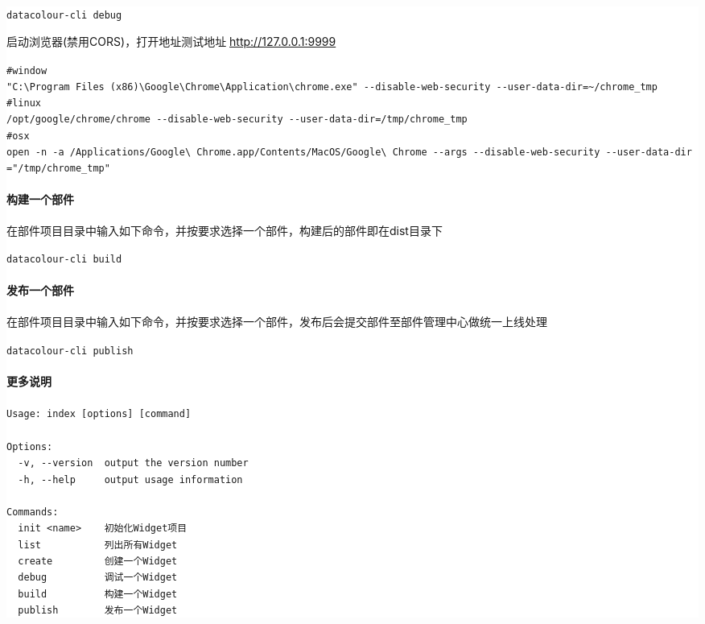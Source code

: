 ```shell
datacolour-cli debug
```

启动浏览器(禁用CORS)，打开地址测试地址 http://127.0.0.1:9999

```shell
#window
"C:\Program Files (x86)\Google\Chrome\Application\chrome.exe" --disable-web-security --user-data-dir=~/chrome_tmp
#linux
/opt/google/chrome/chrome --disable-web-security --user-data-dir=/tmp/chrome_tmp
#osx
open -n -a /Applications/Google\ Chrome.app/Contents/MacOS/Google\ Chrome --args --disable-web-security --user-data-dir="/tmp/chrome_tmp"
```

#### 构建一个部件

在部件项目目录中输入如下命令，并按要求选择一个部件，构建后的部件即在dist目录下

```shell
datacolour-cli build
```

#### 发布一个部件

在部件项目目录中输入如下命令，并按要求选择一个部件，发布后会提交部件至部件管理中心做统一上线处理

```shell
datacolour-cli publish
```

#### 更多说明

```shell
Usage: index [options] [command]

Options:
  -v, --version  output the version number
  -h, --help     output usage information

Commands:
  init <name>    初始化Widget项目
  list           列出所有Widget
  create         创建一个Widget
  debug          调试一个Widget
  build          构建一个Widget
  publish        发布一个Widget
```
